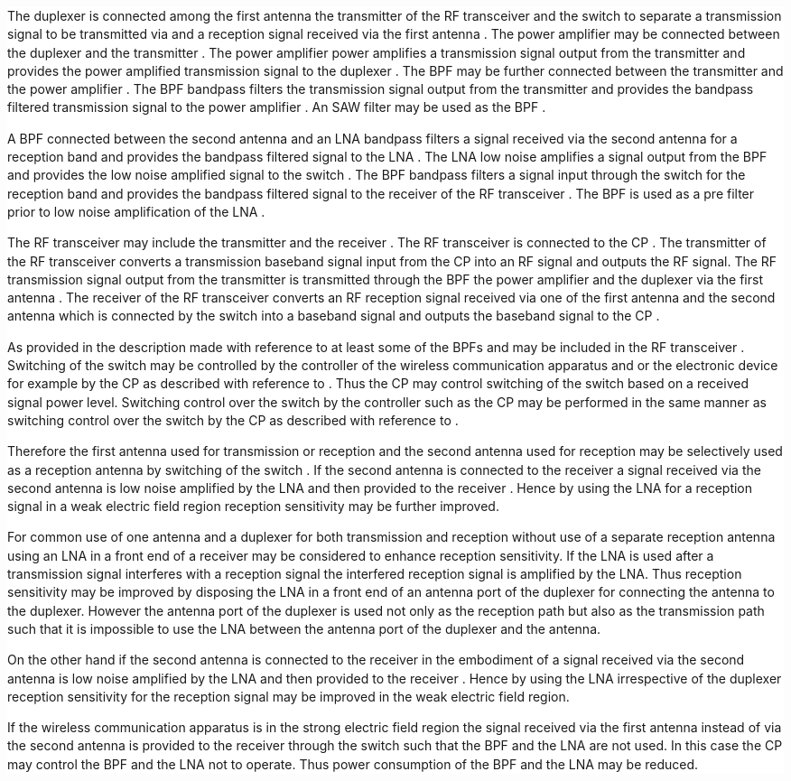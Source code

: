 The duplexer is connected among the first antenna the transmitter of the RF transceiver and the switch to separate a transmission signal to be transmitted via and a reception signal received via the first antenna . The power amplifier may be connected between the duplexer and the transmitter . The power amplifier power amplifies a transmission signal output from the transmitter and provides the power amplified transmission signal to the duplexer . The BPF may be further connected between the transmitter and the power amplifier . The BPF bandpass filters the transmission signal output from the transmitter and provides the bandpass filtered transmission signal to the power amplifier . An SAW filter may be used as the BPF .

A BPF connected between the second antenna and an LNA bandpass filters a signal received via the second antenna for a reception band and provides the bandpass filtered signal to the LNA . The LNA low noise amplifies a signal output from the BPF and provides the low noise amplified signal to the switch . The BPF bandpass filters a signal input through the switch for the reception band and provides the bandpass filtered signal to the receiver of the RF transceiver . The BPF is used as a pre filter prior to low noise amplification of the LNA .

The RF transceiver may include the transmitter and the receiver . The RF transceiver is connected to the CP . The transmitter of the RF transceiver converts a transmission baseband signal input from the CP into an RF signal and outputs the RF signal. The RF transmission signal output from the transmitter is transmitted through the BPF the power amplifier and the duplexer via the first antenna . The receiver of the RF transceiver converts an RF reception signal received via one of the first antenna and the second antenna which is connected by the switch into a baseband signal and outputs the baseband signal to the CP .

As provided in the description made with reference to at least some of the BPFs and may be included in the RF transceiver . Switching of the switch may be controlled by the controller of the wireless communication apparatus and or the electronic device for example by the CP as described with reference to . Thus the CP may control switching of the switch based on a received signal power level. Switching control over the switch by the controller such as the CP may be performed in the same manner as switching control over the switch by the CP as described with reference to .

Therefore the first antenna used for transmission or reception and the second antenna used for reception may be selectively used as a reception antenna by switching of the switch . If the second antenna is connected to the receiver a signal received via the second antenna is low noise amplified by the LNA and then provided to the receiver . Hence by using the LNA for a reception signal in a weak electric field region reception sensitivity may be further improved.

For common use of one antenna and a duplexer for both transmission and reception without use of a separate reception antenna using an LNA in a front end of a receiver may be considered to enhance reception sensitivity. If the LNA is used after a transmission signal interferes with a reception signal the interfered reception signal is amplified by the LNA. Thus reception sensitivity may be improved by disposing the LNA in a front end of an antenna port of the duplexer for connecting the antenna to the duplexer. However the antenna port of the duplexer is used not only as the reception path but also as the transmission path such that it is impossible to use the LNA between the antenna port of the duplexer and the antenna.

On the other hand if the second antenna is connected to the receiver in the embodiment of a signal received via the second antenna is low noise amplified by the LNA and then provided to the receiver . Hence by using the LNA irrespective of the duplexer reception sensitivity for the reception signal may be improved in the weak electric field region.

If the wireless communication apparatus is in the strong electric field region the signal received via the first antenna instead of via the second antenna is provided to the receiver through the switch such that the BPF and the LNA are not used. In this case the CP may control the BPF and the LNA not to operate. Thus power consumption of the BPF and the LNA may be reduced.
